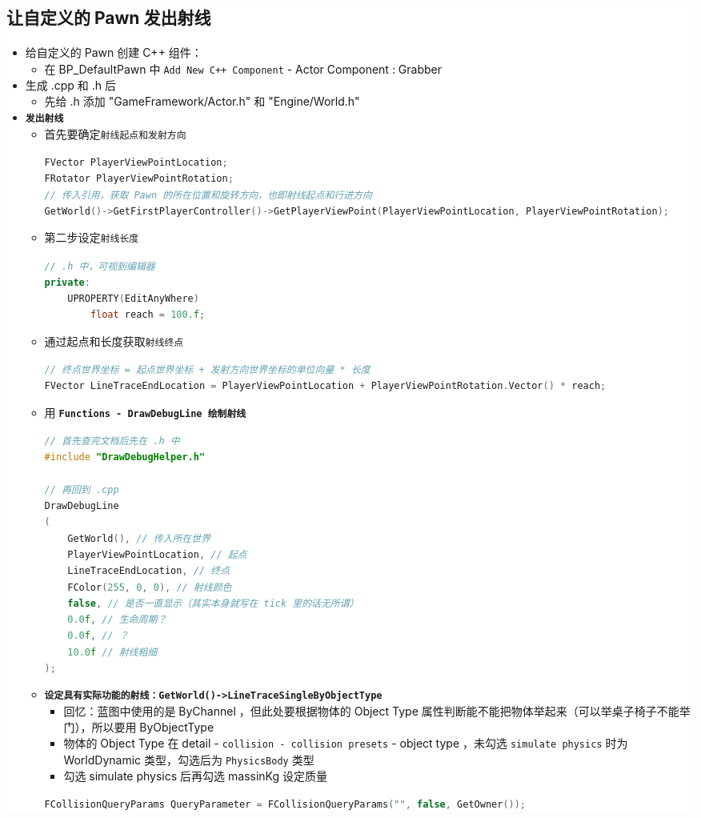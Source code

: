 ## 让自定义的 Pawn 发出射线
* 给自定义的 Pawn 创建 C++ 组件：
  * 在 BP_DefaultPawn 中 `Add New C++ Component` - Actor Component : Grabber
* 生成 .cpp 和 .h 后
  * 先给 .h 添加 "GameFramework/Actor.h" 和 "Engine/World.h"
* **`发出射线`**
  * 首先要确定`射线起点和发射方向`
    ```cpp
    FVector PlayerViewPointLocation;
    FRotator PlayerViewPointRotation;
    // 传入引用，获取 Pawn 的所在位置和旋转方向，也即射线起点和行进方向
    GetWorld()->GetFirstPlayerController()->GetPlayerViewPoint(PlayerViewPointLocation, PlayerViewPointRotation);
    ```
  * 第二步设定`射线长度`
    ```cpp
    // .h 中，可视到编辑器
    private:
        UPROPERTY(EditAnyWhere)
            float reach = 100.f;
    ```
  * 通过起点和长度获取`射线终点`
    ```cpp
    // 终点世界坐标 = 起点世界坐标 + 发射方向世界坐标的单位向量 * 长度
    FVector LineTraceEndLocation = PlayerViewPointLocation + PlayerViewPointRotation.Vector() * reach;
    ```
  * 用 **`Functions - DrawDebugLine 绘制射线`** 
    ```cpp
    // 首先查完文档后先在 .h 中
    #include "DrawDebugHelper.h"

    // 再回到 .cpp
    DrawDebugLine
    (
        GetWorld(), // 传入所在世界
        PlayerViewPointLocation, // 起点
        LineTraceEndLocation, // 终点
        FColor(255, 0, 0), // 射线颜色
        false, // 是否一直显示（其实本身就写在 tick 里的话无所谓）
        0.0f, // 生命周期？
        0.0f, // ？
        10.0f // 射线粗细
    );
    ```
  * **`设定具有实际功能的射线：GetWorld()->LineTraceSingleByObjectType`**
    * 回忆：蓝图中使用的是 ByChannel ，但此处要根据物体的 Object Type 属性判断能不能把物体举起来（可以举桌子椅子不能举门），所以要用 ByObjectType
    * 物体的 Object Type 在 detail - `collision - collision presets` - object type ，未勾选 `simulate physics` 时为 WorldDynamic 类型，勾选后为 `PhysicsBody` 类型
    * 勾选 simulate physics 后再勾选 massinKg 设定质量
    ```cpp
    FCollisionQueryParams QueryParameter = FCollisionQueryParams("", false, GetOwner());
